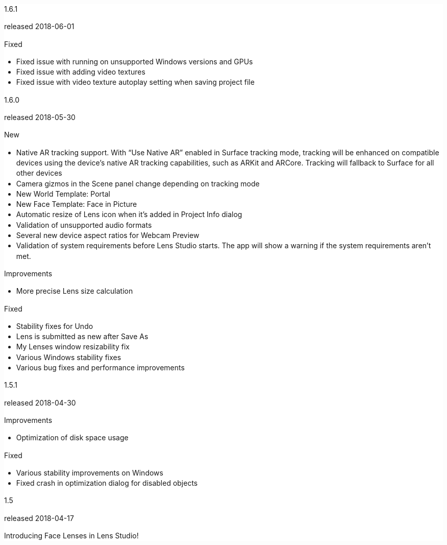 1.6.1

released 2018-06-01

Fixed

  - Fixed issue with running on unsupported Windows versions and GPUs
  - Fixed issue with adding video textures
  - Fixed issue with video texture autoplay setting when saving project
    file

1.6.0

released 2018-05-30

New

  - Native AR tracking support. With “Use Native AR” enabled in Surface
    tracking mode, tracking will be enhanced on compatible devices using
    the device’s native AR tracking capabilities, such as ARKit and
    ARCore. Tracking will fallback to Surface for all other devices
  - Camera gizmos in the Scene panel change depending on tracking mode
  - New World Template: Portal
  - New Face Template: Face in Picture
  - Automatic resize of Lens icon when it’s added in Project Info dialog
  - Validation of unsupported audio formats
  - Several new device aspect ratios for Webcam Preview
  - Validation of system requirements before Lens Studio starts. The app
    will show a warning if the system requirements aren’t met.

Improvements

  - More precise Lens size calculation

Fixed

  - Stability fixes for Undo
  - Lens is submitted as new after Save As
  - My Lenses window resizability fix
  - Various Windows stability fixes
  - Various bug fixes and performance improvements

1.5.1

released 2018-04-30

Improvements

  - Optimization of disk space usage

Fixed

  - Various stability improvements on Windows
  - Fixed crash in optimization dialog for disabled objects

1.5

released 2018-04-17

Introducing Face Lenses in Lens Studio\!
